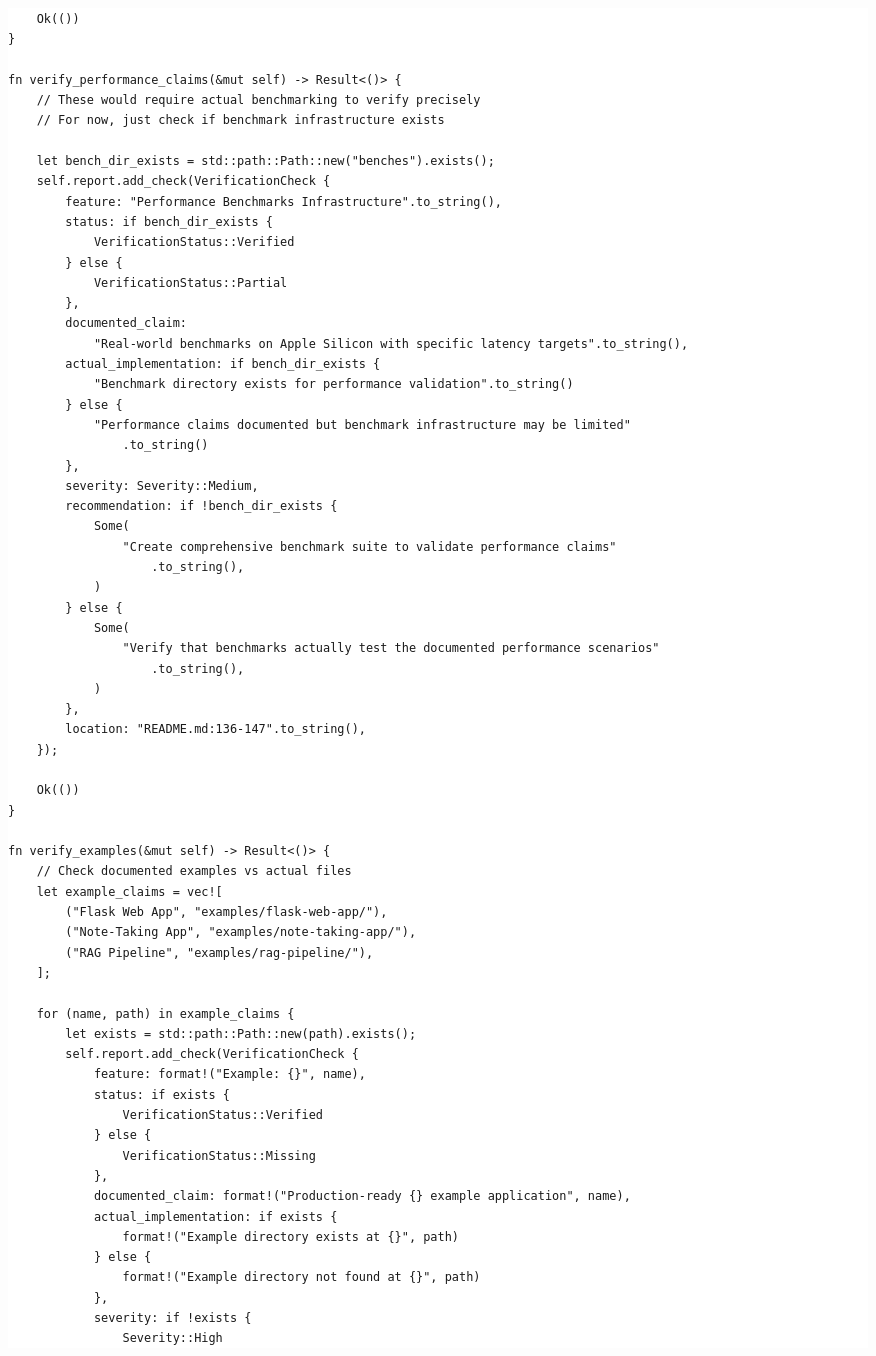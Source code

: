         Ok(())
    }

    fn verify_performance_claims(&mut self) -> Result<()> {
        // These would require actual benchmarking to verify precisely
        // For now, just check if benchmark infrastructure exists

        let bench_dir_exists = std::path::Path::new("benches").exists();
        self.report.add_check(VerificationCheck {
            feature: "Performance Benchmarks Infrastructure".to_string(),
            status: if bench_dir_exists {
                VerificationStatus::Verified
            } else {
                VerificationStatus::Partial
            },
            documented_claim:
                "Real-world benchmarks on Apple Silicon with specific latency targets".to_string(),
            actual_implementation: if bench_dir_exists {
                "Benchmark directory exists for performance validation".to_string()
            } else {
                "Performance claims documented but benchmark infrastructure may be limited"
                    .to_string()
            },
            severity: Severity::Medium,
            recommendation: if !bench_dir_exists {
                Some(
                    "Create comprehensive benchmark suite to validate performance claims"
                        .to_string(),
                )
            } else {
                Some(
                    "Verify that benchmarks actually test the documented performance scenarios"
                        .to_string(),
                )
            },
            location: "README.md:136-147".to_string(),
        });

        Ok(())
    }

    fn verify_examples(&mut self) -> Result<()> {
        // Check documented examples vs actual files
        let example_claims = vec![
            ("Flask Web App", "examples/flask-web-app/"),
            ("Note-Taking App", "examples/note-taking-app/"),
            ("RAG Pipeline", "examples/rag-pipeline/"),
        ];

        for (name, path) in example_claims {
            let exists = std::path::Path::new(path).exists();
            self.report.add_check(VerificationCheck {
                feature: format!("Example: {}", name),
                status: if exists {
                    VerificationStatus::Verified
                } else {
                    VerificationStatus::Missing
                },
                documented_claim: format!("Production-ready {} example application", name),
                actual_implementation: if exists {
                    format!("Example directory exists at {}", path)
                } else {
                    format!("Example directory not found at {}", path)
                },
                severity: if !exists {
                    Severity::High
